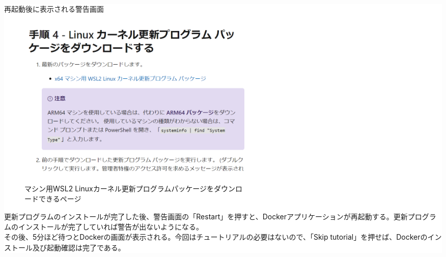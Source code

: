 <figcaption>再起動後に表示される警告画面</figcaption>
</figure>

<figure class="image-with-border" style="width: 440px">

![](./assets/images/docker4.png)

<figcaption>マシン用WSL2 Linuxカーネル更新プログラムパッケージをダウンロードできるページ</figcaption>
</figure>

更新プログラムのインストールが完了した後、警告画面の「Restart」を押すと、Dockerアプリケーションが再起動する。更新プログラムのインストールが完了していれば警告が出ないようになる。<br>
その後、5分ほど待つとDockerの画面が表示される。今回はチュートリアルの必要はないので、「Skip tutorial」を押せば、Dockerのインストール及び起動確認は完了である。


<figure class="image-with-border" style="width: 440px">
